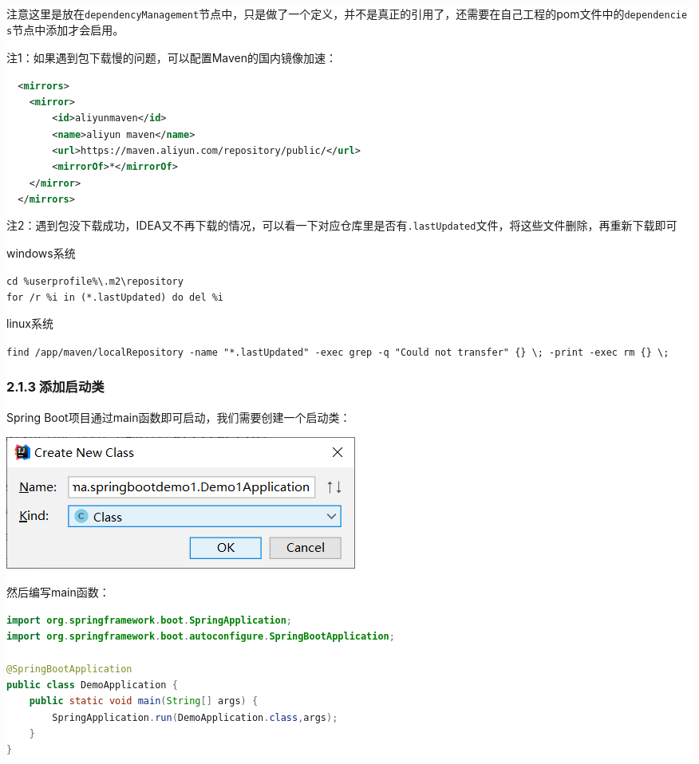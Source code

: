 注意这里是放在`dependencyManagement`节点中，只是做了一个定义，并不是真正的引用了，还需要在自己工程的pom文件中的`dependencies`节点中添加才会启用。



注1：如果遇到包下载慢的问题，可以配置Maven的国内镜像加速：

```xml
  <mirrors>
	<mirror>
		<id>aliyunmaven</id>
		<name>aliyun maven</name>
		<url>https://maven.aliyun.com/repository/public/</url>
		<mirrorOf>*</mirrorOf>
	</mirror>
  </mirrors>
```

注2：遇到包没下载成功，IDEA又不再下载的情况，可以看一下对应仓库里是否有`.lastUpdated`文件，将这些文件删除，再重新下载即可

windows系统

```shell
cd %userprofile%\.m2\repository
for /r %i in (*.lastUpdated) do del %i
```

linux系统

```shell
find /app/maven/localRepository -name "*.lastUpdated" -exec grep -q "Could not transfer" {} \; -print -exec rm {} \;
```

### 2.1.3 添加启动类

Spring Boot项目通过main函数即可启动，我们需要创建一个启动类：  

![image-20200729094725722](day01-springboot.assets/image-20200729094725722.png)

然后编写main函数：  

```java
import org.springframework.boot.SpringApplication;
import org.springframework.boot.autoconfigure.SpringBootApplication;

@SpringBootApplication
public class DemoApplication {
    public static void main(String[] args) {
        SpringApplication.run(DemoApplication.class,args);
    }
}
```
